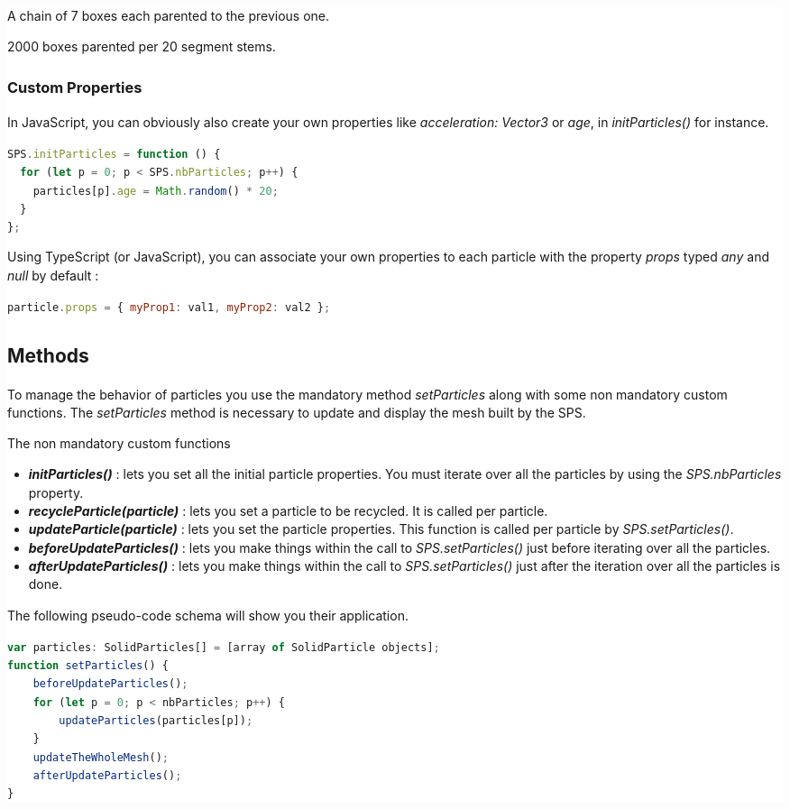 <Playground id="#GLZ1PX#17" title="7 Box Parenting Chain" description="Simple example of a chain of 7 boxes each parented to the previous one."/>

A chain of 7 boxes each parented to the previous one.

<Playground id="#V7V1RS" title="Parenting Craziness" description="Simple example of 2000 boxes parented per 20 segment stems."/>  
2000 boxes parented per 20 segment stems.

### Custom Properties

In JavaScript, you can obviously also create your own properties like _acceleration: Vector3_ or _age_, in _initParticles()_ for instance.

```javascript
SPS.initParticles = function () {
  for (let p = 0; p < SPS.nbParticles; p++) {
    particles[p].age = Math.random() * 20;
  }
};
```

Using TypeScript (or JavaScript), you can associate your own properties to each particle with the property _props_ typed _any_ and _null_ by default :

```javascript
particle.props = { myProp1: val1, myProp2: val2 };
```

## Methods

To manage the behavior of particles you use the mandatory method _setParticles_ along with some non mandatory custom functions. The _setParticles_ method is necessary to update and display the mesh built by the SPS.

The non mandatory custom functions

- **_initParticles()_** : lets you set all the initial particle properties. You must iterate over all the particles by using the _SPS.nbParticles_ property.
- **_recycleParticle(particle)_** : lets you set a particle to be recycled. It is called per particle.
- **_updateParticle(particle)_** : lets you set the particle properties. This function is called per particle by _SPS.setParticles()_.
- **_beforeUpdateParticles()_** : lets you make things within the call to _SPS.setParticles()_ just before iterating over all the particles.
- **_afterUpdateParticles()_** : lets you make things within the call to _SPS.setParticles()_ just after the iteration over all the particles is done.

The following pseudo-code schema will show you their application.

```javascript
var particles: SolidParticles[] = [array of SolidParticle objects];
function setParticles() {
    beforeUpdateParticles();
    for (let p = 0; p < nbParticles; p++) {
        updateParticles(particles[p]);
    }
    updateTheWholeMesh();
    afterUpdateParticles();
}
```
